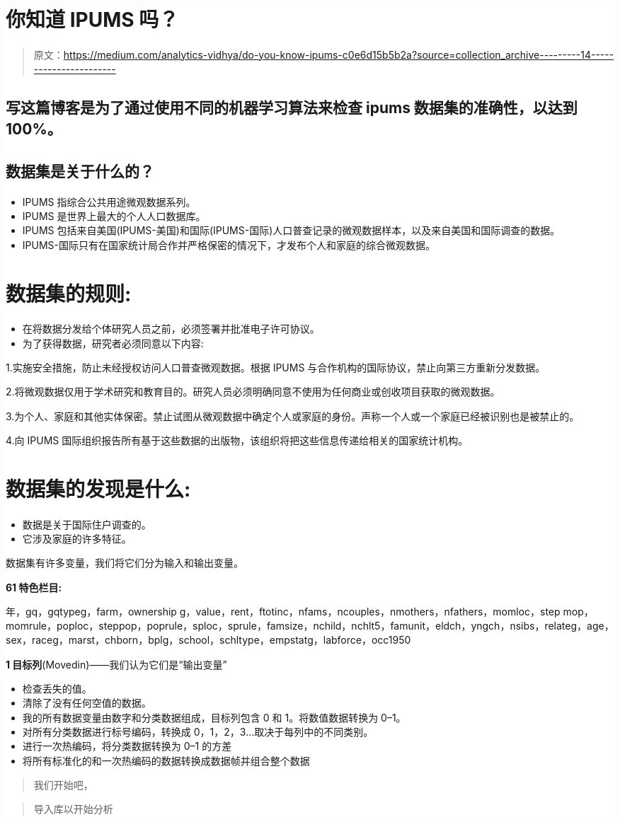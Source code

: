 # 你知道 IPUMS 吗？

> 原文：<https://medium.com/analytics-vidhya/do-you-know-ipums-c0e6d15b5b2a?source=collection_archive---------14----------------------->

## 写这篇博客是为了通过使用不同的机器学习算法来检查 ipums 数据集的准确性，以达到 100%。

## 数据集是关于什么的？

*   IPUMS 指综合公共用途微观数据系列。
*   IPUMS 是世界上最大的个人人口数据库。
*   IPUMS 包括来自美国(IPUMS-美国)和国际(IPUMS-国际)人口普查记录的微观数据样本，以及来自美国和国际调查的数据。
*   IPUMS-国际只有在国家统计局合作并严格保密的情况下，才发布个人和家庭的综合微观数据。

# **数据集的规则:**

*   在将数据分发给个体研究人员之前，必须签署并批准电子许可协议。
*   为了获得数据，研究者必须同意以下内容:

1.实施安全措施，防止未经授权访问人口普查微观数据。根据 IPUMS 与合作机构的国际协议，禁止向第三方重新分发数据。

2.将微观数据仅用于学术研究和教育目的。研究人员必须明确同意不使用为任何商业或创收项目获取的微观数据。

3.为个人、家庭和其他实体保密。禁止试图从微观数据中确定个人或家庭的身份。声称一个人或一个家庭已经被识别也是被禁止的。

4.向 IPUMS 国际组织报告所有基于这些数据的出版物，该组织将把这些信息传递给相关的国家统计机构。

# 数据集的发现是什么:

*   数据是关于国际住户调查的。
*   它涉及家庭的许多特征。

数据集有许多变量，我们将它们分为输入和输出变量。

**61 特色栏目:**

年，gq，gqtypeg，farm，ownership g，value，rent，ftotinc，nfams，ncouples，nmothers，nfathers，momloc，step mop，momrule，poploc，steppop，poprule，sploc，sprule，famsize，nchild，nchlt5，famunit，eldch，yngch，nsibs，relateg，age，sex，raceg，marst，chborn，bplg，school，schltype，empstatg，labforce，occ1950

**1 目标列**(Movedin)——我们认为它们是“输出变量”

*   检查丢失的值。
*   清除了没有任何空值的数据。
*   我的所有数据变量由数字和分类数据组成，目标列包含 0 和 1。将数值数据转换为 0–1。
*   对所有分类数据进行标号编码，转换成 0，1，2，3…取决于每列中的不同类别。
*   进行一次热编码，将分类数据转换为 0–1 的方差
*   将所有标准化的和一次热编码的数据转换成数据帧并组合整个数据

> 我们开始吧，

> 导入库以开始分析

